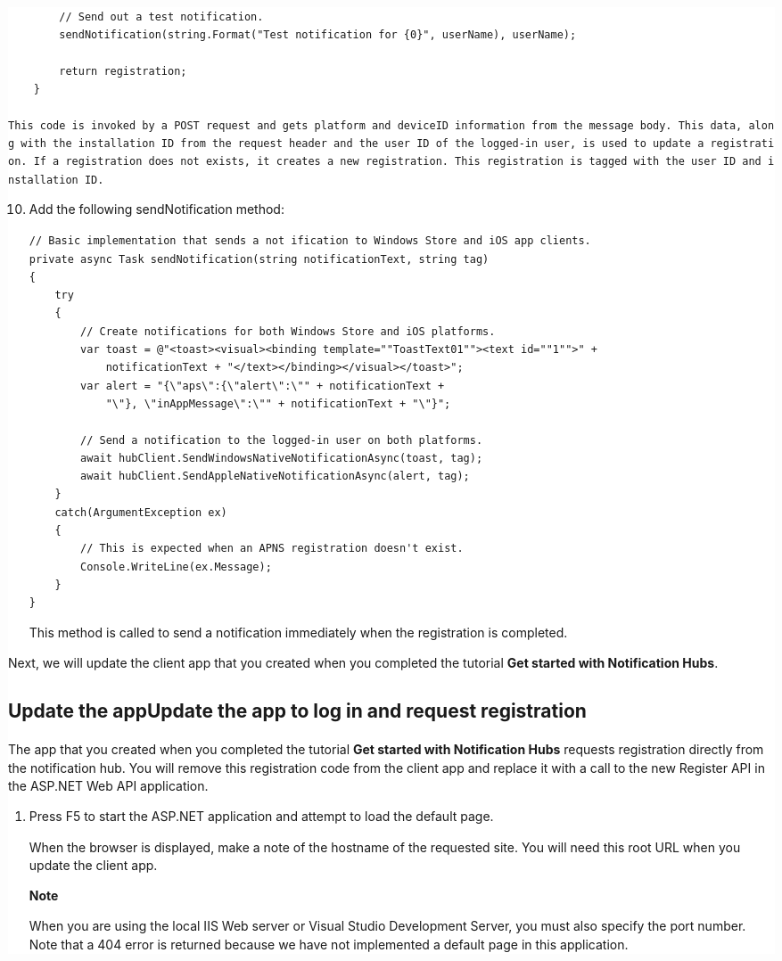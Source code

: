             // Send out a test notification.
            sendNotification(string.Format("Test notification for {0}", userName), userName);

            return registration;
        }

	This code is invoked by a POST request and gets platform and deviceID information from the message body. This data, along with the installation ID from the request header and the user ID of the logged-in user, is used to update a registration. If a registration does not exists, it creates a new registration. This registration is tagged with the user ID and installation ID.

10. Add the following sendNotification method:

        // Basic implementation that sends a not ification to Windows Store and iOS app clients.
        private async Task sendNotification(string notificationText, string tag)
        {
            try
            {
                // Create notifications for both Windows Store and iOS platforms.
                var toast = @"<toast><visual><binding template=""ToastText01""><text id=""1"">" +
                    notificationText + "</text></binding></visual></toast>";
                var alert = "{\"aps\":{\"alert\":\"" + notificationText + 
                    "\"}, \"inAppMessage\":\"" + notificationText + "\"}";

                // Send a notification to the logged-in user on both platforms.
                await hubClient.SendWindowsNativeNotificationAsync(toast, tag);
                await hubClient.SendAppleNativeNotificationAsync(alert, tag);
            }
            catch(ArgumentException ex)
            {
                // This is expected when an APNS registration doesn't exist.
                Console.WriteLine(ex.Message);
            }
        }

	This method is called to send a notification immediately when the registration is completed.

Next, we will update the client app that you created when you completed the tutorial **Get started with Notification Hubs**. 

<a name="update-app"></a><h2><span class="short-header">Update the app</span>Update the app to log in and request registration</h2>

The app that you created when you completed the tutorial **Get started with Notification Hubs** requests registration directly from the notification hub. You will remove this registration code from the client app and replace it with a call to the new Register API in the ASP.NET Web API application.

1. Press F5 to start the ASP.NET application and attempt to load the default page. 

	When the browser is displayed, make a note of the hostname of the requested site. You will need this root URL when you update the client app.

	<div class="dev-callout"><b>Note</b>
		<p>When you are using the local IIS Web server or Visual Studio Development Server, you must also specify the port number. Note that a 404 error is returned because we have not implemented a default page in this application.</p>
	</div>
